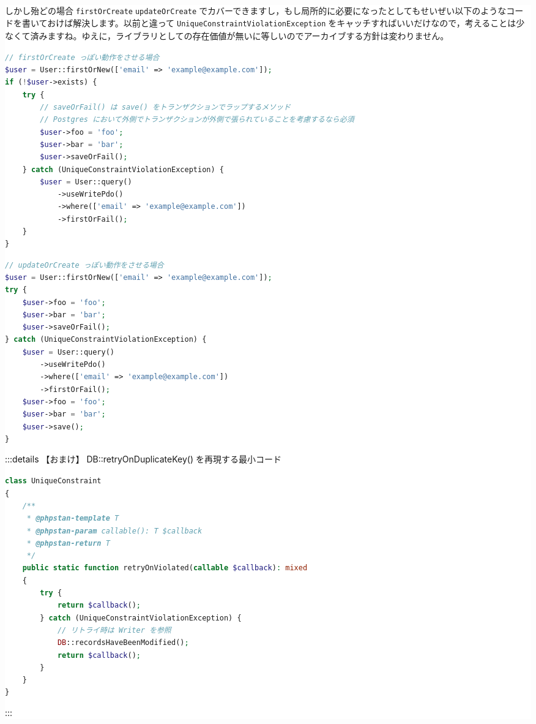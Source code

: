 しかし殆どの場合 `firstOrCreate` `updateOrCreate` でカバーできますし，もし局所的に必要になったとしてもせいぜい以下のようなコードを書いておけば解決します。以前と違って `UniqueConstraintViolationException` をキャッチすればいいだけなので，考えることは少なくて済みますね。ゆえに，ライブラリとしての存在価値が無いに等しいのでアーカイブする方針は変わりません。

```php
// firstOrCreate っぽい動作をさせる場合
$user = User::firstOrNew(['email' => 'example@example.com']);
if (!$user->exists) {
    try {
        // saveOrFail() は save() をトランザクションでラップするメソッド
        // Postgres において外側でトランザクションが外側で張られていることを考慮するなら必須
        $user->foo = 'foo';
        $user->bar = 'bar';
        $user->saveOrFail();
    } catch (UniqueConstraintViolationException) {
        $user = User::query()
            ->useWritePdo()
            ->where(['email' => 'example@example.com'])
            ->firstOrFail();
    }
}
```

```php
// updateOrCreate っぽい動作をさせる場合
$user = User::firstOrNew(['email' => 'example@example.com']);
try {
    $user->foo = 'foo';
    $user->bar = 'bar';
    $user->saveOrFail();
} catch (UniqueConstraintViolationException) {
    $user = User::query()
        ->useWritePdo()
        ->where(['email' => 'example@example.com'])
        ->firstOrFail();
    $user->foo = 'foo';
    $user->bar = 'bar';
    $user->save();
}
```

:::details 【おまけ】 DB::retryOnDuplicateKey() を再現する最小コード

```php
class UniqueConstraint
{
    /**
     * @phpstan-template T
     * @phpstan-param callable(): T $callback
     * @phpstan-return T
     */
    public static function retryOnViolated(callable $callback): mixed
    {
        try {
            return $callback();
        } catch (UniqueConstraintViolationException) {
            // リトライ時は Writer を参照
            DB::recordsHaveBeenModified();
            return $callback();
        }
    }
}
```
:::

